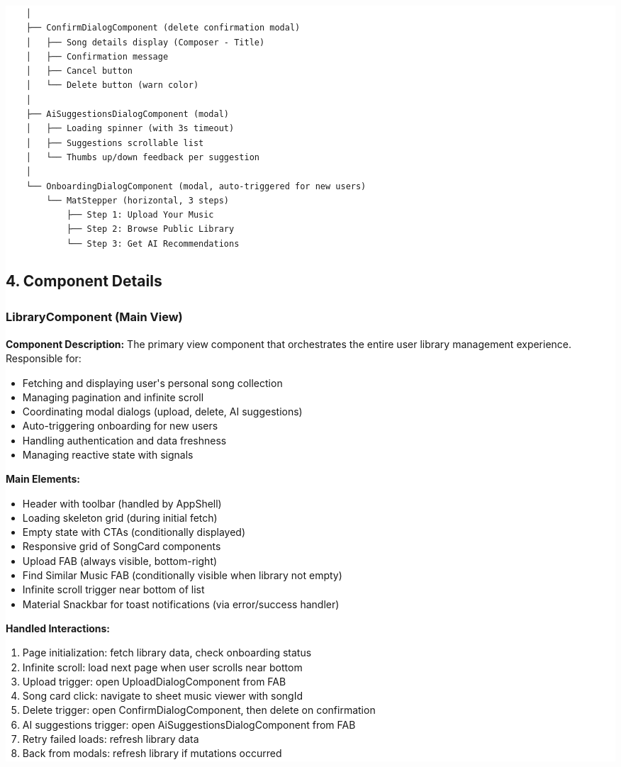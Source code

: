 ```
    │
    ├── ConfirmDialogComponent (delete confirmation modal)
    │   ├── Song details display (Composer - Title)
    │   ├── Confirmation message
    │   ├── Cancel button
    │   └── Delete button (warn color)
    │
    ├── AiSuggestionsDialogComponent (modal)
    │   ├── Loading spinner (with 3s timeout)
    │   ├── Suggestions scrollable list
    │   └── Thumbs up/down feedback per suggestion
    │
    └── OnboardingDialogComponent (modal, auto-triggered for new users)
        └── MatStepper (horizontal, 3 steps)
            ├── Step 1: Upload Your Music
            ├── Step 2: Browse Public Library
            └── Step 3: Get AI Recommendations
```

## 4. Component Details

### LibraryComponent (Main View)

**Component Description:**
The primary view component that orchestrates the entire user library management experience. Responsible for:

- Fetching and displaying user's personal song collection
- Managing pagination and infinite scroll
- Coordinating modal dialogs (upload, delete, AI suggestions)
- Auto-triggering onboarding for new users
- Handling authentication and data freshness
- Managing reactive state with signals

**Main Elements:**

- Header with toolbar (handled by AppShell)
- Loading skeleton grid (during initial fetch)
- Empty state with CTAs (conditionally displayed)
- Responsive grid of SongCard components
- Upload FAB (always visible, bottom-right)
- Find Similar Music FAB (conditionally visible when library not empty)
- Infinite scroll trigger near bottom of list
- Material Snackbar for toast notifications (via error/success handler)

**Handled Interactions:**

1. Page initialization: fetch library data, check onboarding status
2. Infinite scroll: load next page when user scrolls near bottom
3. Upload trigger: open UploadDialogComponent from FAB
4. Song card click: navigate to sheet music viewer with songId
5. Delete trigger: open ConfirmDialogComponent, then delete on confirmation
6. AI suggestions trigger: open AiSuggestionsDialogComponent from FAB
7. Retry failed loads: refresh library data
8. Back from modals: refresh library if mutations occurred

